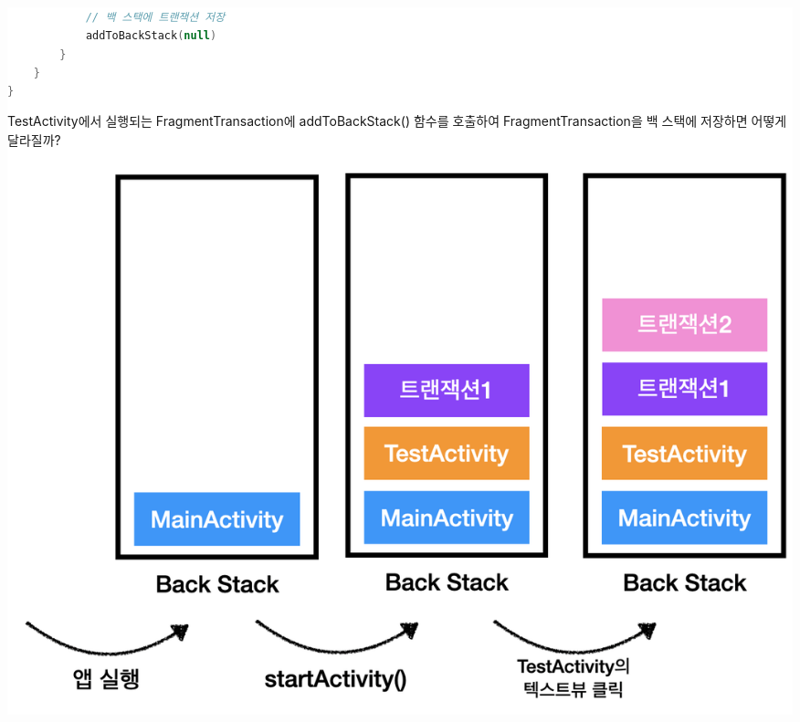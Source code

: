 ```kotlin
            // 백 스택에 트랜잭션 저장
            addToBackStack(null)
        }
    }
}
```

TestActivity에서 실행되는 FragmentTransaction에 addToBackStack() 함수를 호출하여 FragmentTransaction을 백 스택에 저장하면 어떻게 달라질까?

![52](md-images/107121001-695ca700-68d3-11eb-8aac-482ac6d0b380.png)
